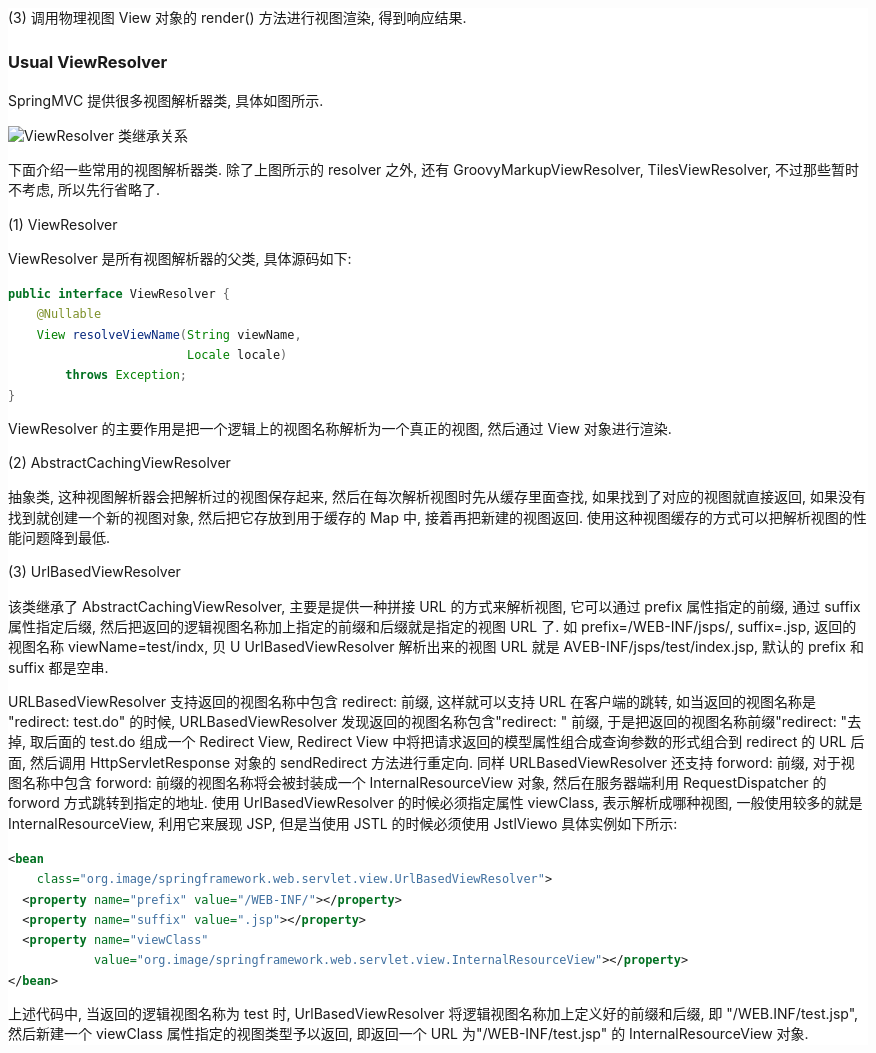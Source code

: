 (3) 调用物理视图 View 对象的 render() 方法进行视图渲染, 得到响应结果.

### Usual ViewResolver

SpringMVC 提供很多视图解析器类, 具体如图所示.

![ViewResoIver 类继承关系](/image/spring/10-7.svg)

下面介绍一些常用的视图解析器类. 除了上图所示的 resolver 之外, 还有 GroovyMarkupViewResolver, TilesViewResolver, 不过那些暂时不考虑, 所以先行省略了.

(1) ViewResolver

ViewResolver 是所有视图解析器的父类, 具体源码如下:

``` java
public interface ViewResolver {
    @Nullable
    View resolveViewName(String viewName,
                         Locale locale)
        throws Exception;
}
```

ViewResolver 的主要作用是把一个逻辑上的视图名称解析为一个真正的视图, 然后通过 View 对象进行渲染.

(2) AbstractCachingViewResolver

抽象类, 这种视图解析器会把解析过的视图保存起来, 然后在每次解析视图时先从缓存里面查找, 如果找到了对应的视图就直接返回, 如果没有找到就创建一个新的视图对象, 然后把它存放到用于缓存的 Map 中, 接着再把新建的视图返回. 使用这种视图缓存的方式可以把解析视图的性能问题降到最低.

(3) UrlBasedViewResolver

该类继承了 AbstractCachingViewResolver, 主要是提供一种拼接 URL 的方式来解析视图, 它可以通过 prefix 属性指定的前缀, 通过 suffix 属性指定后缀, 然后把返回的逻辑视图名称加上指定的前缀和后缀就是指定的视图 URL 了. 如 prefix=/WEB-INF/jsps/, suffix=.jsp, 返回的视图名称 viewName=test/indx, 贝 U UrlBasedViewResolver 解析出来的视图 URL 就是 AVEB-INF/jsps/test/index.jsp, 默认的 prefix 和 suffix 都是空串.

URLBasedViewResolver 支持返回的视图名称中包含 redirect: 前缀, 这样就可以支持 URL 在客户端的跳转, 如当返回的视图名称是 \"redirect: test.do\" 的时候, URLBasedViewResolver 发现返回的视图名称包含\"redirect: \" 前缀, 于是把返回的视图名称前缀\"redirect: "去掉, 取后面的 test.do 组成一个 Redirect View, Redirect View 中将把请求返回的模型属性组合成查询参数的形式组合到 redirect 的 URL 后面, 然后调用 HttpServletResponse 对象的 sendRedirect 方法进行重定向. 同样 URLBasedViewResolver 还支持 forword: 前缀, 对于视图名称中包含 forword: 前缀的视图名称将会被封装成一个 InternalResourceView 对象, 然后在服务器端利用 RequestDispatcher 的 forword 方式跳转到指定的地址. 使用 UrlBasedViewResolver 的时候必须指定属性 viewClass, 表示解析成哪种视图, 一般使用较多的就是 InternalResourceView, 利用它来展现 JSP, 但是当使用 JSTL 的时候必须使用 JstlViewo 具体实例如下所示:

``` xml
<bean
    class="org.image/springframework.web.servlet.view.UrlBasedViewResolver">
  <property name="prefix" value="/WEB-INF/"></property>
  <property name="suffix" value=".jsp"></property>
  <property name="viewClass"
            value="org.image/springframework.web.servlet.view.InternalResourceView"></property>
</bean>
```

上述代码中, 当返回的逻辑视图名称为 test 时, UrlBasedViewResolver 将逻辑视图名称加上定义好的前缀和后缀, 即 \"/WEB.INF/test.jsp\", 然后新建一个 viewClass 属性指定的视图类型予以返回, 即返回一个 URL 为\"/WEB-INF/test.jsp\" 的 InternalResourceView 对象.
